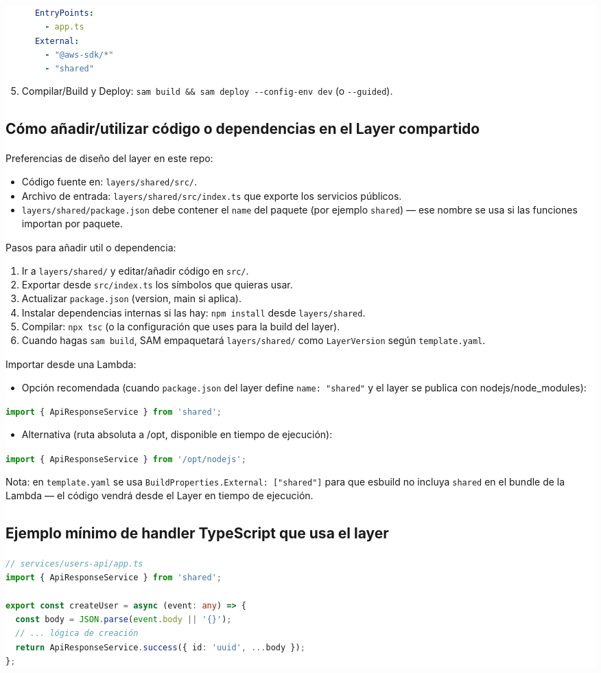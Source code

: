 ```yaml
      EntryPoints:
        - app.ts
      External:
        - "@aws-sdk/*"
        - "shared"
```

5. Compilar/Build y Deploy: `sam build && sam deploy --config-env dev` (o `--guided`).

## Cómo añadir/utilizar código o dependencias en el Layer compartido

Preferencias de diseño del layer en este repo:

- Código fuente en: `layers/shared/src/`.
- Archivo de entrada: `layers/shared/src/index.ts` que exporte los servicios públicos.
- `layers/shared/package.json` debe contener el `name` del paquete (por ejemplo `shared`) — ese nombre se usa si las funciones importan por paquete.

Pasos para añadir util o dependencia:

1. Ir a `layers/shared/` y editar/añadir código en `src/`.
2. Exportar desde `src/index.ts` los símbolos que quieras usar.
3. Actualizar `package.json` (version, main si aplica).
4. Instalar dependencias internas si las hay: `npm install` desde `layers/shared`.
5. Compilar: `npx tsc` (o la configuración que uses para la build del layer).
6. Cuando hagas `sam build`, SAM empaquetará `layers/shared/` como `LayerVersion` según `template.yaml`.

Importar desde una Lambda:

- Opción recomendada (cuando `package.json` del layer define `name: "shared"` y el layer se publica con nodejs/node_modules):

```ts
import { ApiResponseService } from 'shared';
```

- Alternativa (ruta absoluta a /opt, disponible en tiempo de ejecución):

```ts
import { ApiResponseService } from '/opt/nodejs';
```

Nota: en `template.yaml` se usa `BuildProperties.External: ["shared"]` para que esbuild no incluya `shared` en el bundle de la Lambda — el código vendrá desde el Layer en tiempo de ejecución.

## Ejemplo mínimo de handler TypeScript que usa el layer

```ts
// services/users-api/app.ts
import { ApiResponseService } from 'shared';

export const createUser = async (event: any) => {
  const body = JSON.parse(event.body || '{}');
  // ... lógica de creación
  return ApiResponseService.success({ id: 'uuid', ...body });
};
```
